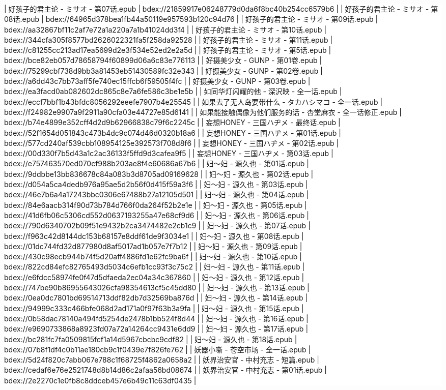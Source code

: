 | 好孩子的君主论 - ミサオ - 第07话.epub | bdex://21859917e06248779d0da6f8bc40b254cc6579b6 |
| 好孩子的君主论 - ミサオ - 第08话.epub | bdex://64965d378bea1fb44a50119e957593b120c94d76 |
| 好孩子的君主论 - ミサオ - 第09话.epub | bdex://aa32867bf11c2af7e72a1a220a7a1b41024dd3f4 |
| 好孩子的君主论 - ミサオ - 第10话.epub | bdex://344cfa305f8577bd2626022321fa5f258da92528 |
| 好孩子的君主论 - ミサオ - 第11话.epub | bdex://c81255cc213ad17ea5699d2e3f534e52ed2e2a5d |
| 好孩子的君主论 - ミサオ - 第5话.epub | bdex://bce82eb057d78658794f60899d06a6c83e776113 |
| 好摄美少女 - GUNP - 第01卷.epub | bdex://75299cbf738d9bb3a81453eb51430589fc32e343 |
| 好摄美少女 - GUNP - 第02卷.epub | bdex://a6dd43c7bb73aff5fe740ec15ffcb6f59505f4fc |
| 好摄美少女 - GUNP - 第03卷.epub | bdex://ea3facd0ab082602dc865c8e7a6fe586c3be1e5b |
| 如同华灯闪耀的他 - 深沢映 - 全一话.epub | bdex://eccf7bbf1b43bfdc8056292eeefe7907b4e25545 |
| 如果去了无人岛要带什么 - タカハシマコ - 全一话.epub | bdex://f24982e9907a9f2911a90cfa03e44727e85d6141 |
| 如果能接触偶像为他们服务的话 - 杏堂麻衣 - 全一话修正.epub | bdex://b74e4899e352cff4d2d9b62966838c79f6c2245c |
| 妄想HONEY - 三国ハヂメ - 最终话.epub | bdex://52f1654d051843c473b4dc9c074d46d0320b18a6 |
| 妄想HONEY - 三国ハヂメ - 第01话.epub | bdex://577cd240af539cbb108954125e392573f708d8f6 |
| 妄想HONEY - 三国ハヂメ - 第02话.epub | bdex://00d330f7b5d43a1c2ac36133f5ffd9d3cafea9f5 |
| 妄想HONEY - 三国ハヂメ - 第03话.epub | bdex://e757463570ed070cf988b203ae8f4e60686a67b6 |
| 妇～妇 - 源久也 - 第01话.epub | bdex://9ddbbe13bb836678c84a083b3d8705ad09169628 |
| 妇～妇 - 源久也 - 第02话.epub | bdex://d054a5ca4dedb976a95ae5d2b56f0d415f59a3f6 |
| 妇～妇 - 源久也 - 第03话.epub | bdex://46e7b6a4a17243bbc0306e67488b27a12105d501 |
| 妇～妇 - 源久也 - 第04话.epub | bdex://84e6aacb314f90d73b784d766f0da264f52b2e1e |
| 妇～妇 - 源久也 - 第05话.epub | bdex://41d6fb06c5306cd552d0637193255a47e68cf9d6 |
| 妇～妇 - 源久也 - 第06话.epub | bdex://790d6340702b09f51e9432b2ca3474482e2cb1c9 |
| 妇～妇 - 源久也 - 第07话.epub | bdex://f963c42d8144dc153b68157e8ddf61de9f3034e1 |
| 妇～妇 - 源久也 - 第08话.epub | bdex://01dc744fd32d877980d8af5017ad1b057e7f7b12 |
| 妇～妇 - 源久也 - 第09话.epub | bdex://430c98ecb944b74f5d20aff4886fd1e62fc9ba6f |
| 妇～妇 - 源久也 - 第10话.epub | bdex://822cd84efc82765493d5034c6efb1cc93f3c75c2 |
| 妇～妇 - 源久也 - 第11话.epub | bdex://e6fdcc58974fe0f47d5dfaeda2ec04a34c367860 |
| 妇～妇 - 源久也 - 第12话.epub | bdex://747be90b86955643026cfa98354613cf5c45dd80 |
| 妇～妇 - 源久也 - 第13话.epub | bdex://0ea0dc7801bd69514713ddf82db7d32569ba876d |
| 妇～妇 - 源久也 - 第14话.epub | bdex://94999c333c466bfe068d2ad171a0f97f63b3a9fa |
| 妇～妇 - 源久也 - 第15话.epub | bdex://0b58dac78140a494fd5254de2478b1bb524f8d44 |
| 妇～妇 - 源久也 - 第16话.epub | bdex://e9690733868a8923fd07a72a14264cc9431e6dd9 |
| 妇～妇 - 源久也 - 第17话.epub | bdex://bc281fc7fa0509815fcf1a14d5967cbcbc9cdf82 |
| 妇～妇 - 源久也 - 第18话.epub | bdex://07b8f1df4c0b11ae180cb9c1f0439e7f826fe762 |
| 妖器小噺 - 苍空市场 - 全一话.epub | bdex://5d24f820c7abb067e788c1f68725f4862a0658a2 |
| 妖界治安官 - 中村充志 - 短篇.epub | bdex://cedaf6e76e2521748d8b14d86c2afaa56bd08674 |
| 妖界治安官 - 中村充志 - 第01话.epub | bdex://2e2270c1e0fb8c8ddceb457e6b49c11c63df0435 |